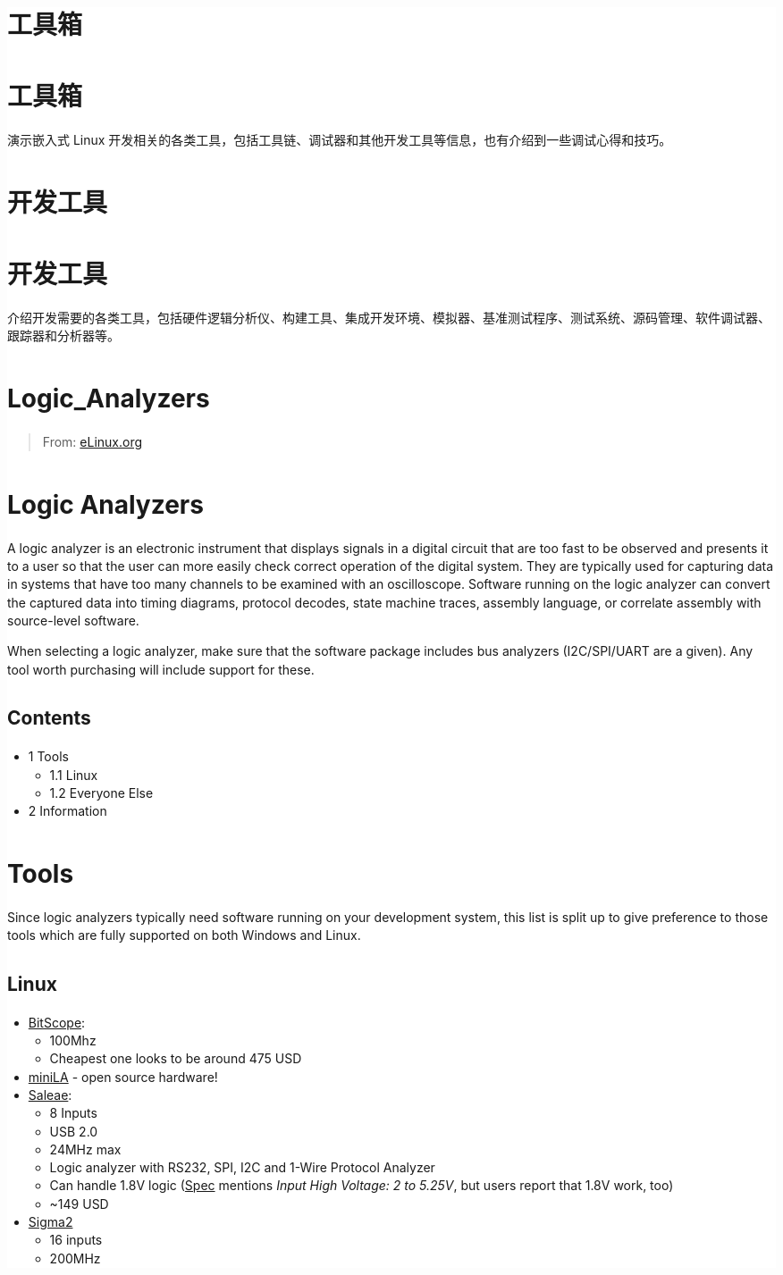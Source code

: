 # 工具箱

# 工具箱

演示嵌入式 Linux 开发相关的各类工具，包括工具链、调试器和其他开发工具等信息，也有介绍到一些调试心得和技巧。

# 开发工具

# 开发工具

介绍开发需要的各类工具，包括硬件逻辑分析仪、构建工具、集成开发环境、模拟器、基准测试程序、测试系统、源码管理、软件调试器、跟踪器和分析器等。

# Logic_Analyzers

> From: [eLinux.org](http://eLinux.org/Logic_Analyzers "http://eLinux.org/Logic_Analyzers")

# Logic Analyzers

A logic analyzer is an electronic instrument that displays signals in a digital circuit that are too fast to be observed and presents it to a user so that the user can more easily check correct operation of the digital system. They are typically used for capturing data in systems that have too many channels to be examined with an oscilloscope. Software running on the logic analyzer can convert the captured data into timing diagrams, protocol decodes, state machine traces, assembly language, or correlate assembly with source-level software.

When selecting a logic analyzer, make sure that the software package includes bus analyzers (I2C/SPI/UART are a given). Any tool worth purchasing will include support for these.

## Contents

*   1 Tools
    *   1.1 Linux
    *   1.2 Everyone Else
*   2 Information

# Tools

Since logic analyzers typically need software running on your development system, this list is split up to give preference to those tools which are fully supported on both Windows and Linux.

## Linux

*   [BitScope](http://www.bitscope.com/):
    *   100Mhz
    *   Cheapest one looks to be around 475 USD
*   [miniLA](http://minila.sourceforge.net/) - open source hardware!
*   [Saleae](http://www.saleae.com/):
    *   8 Inputs
    *   USB 2.0
    *   24MHz max
    *   Logic analyzer with RS232, SPI, I2C and 1-Wire Protocol Analyzer
    *   Can handle 1.8V logic ([Spec](http://www.saleae.com/logic/specs/) mentions *Input High Voltage: 2 to 5.25V*, but users report that 1.8V work, too)
    *   ~149 USD
*   [Sigma2](http://www.asix.net/tools/dbg_sigma.htm)
    *   16 inputs
    *   200MHz